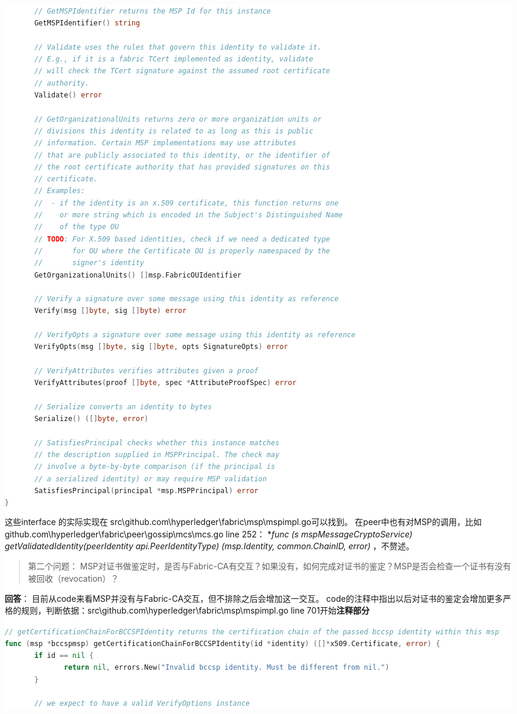```go
       // GetMSPIdentifier returns the MSP Id for this instance
       GetMSPIdentifier() string
 
       // Validate uses the rules that govern this identity to validate it.
       // E.g., if it is a fabric TCert implemented as identity, validate
       // will check the TCert signature against the assumed root certificate
       // authority.
       Validate() error
 
       // GetOrganizationalUnits returns zero or more organization units or
       // divisions this identity is related to as long as this is public
       // information. Certain MSP implementations may use attributes
       // that are publicly associated to this identity, or the identifier of
       // the root certificate authority that has provided signatures on this
       // certificate.
       // Examples:
       //  - if the identity is an x.509 certificate, this function returns one
       //    or more string which is encoded in the Subject's Distinguished Name
       //    of the type OU
       // TODO: For X.509 based identities, check if we need a dedicated type
       //       for OU where the Certificate OU is properly namespaced by the
       //       signer's identity
       GetOrganizationalUnits() []msp.FabricOUIdentifier
 
       // Verify a signature over some message using this identity as reference
       Verify(msg []byte, sig []byte) error
 
       // VerifyOpts a signature over some message using this identity as reference
       VerifyOpts(msg []byte, sig []byte, opts SignatureOpts) error
 
       // VerifyAttributes verifies attributes given a proof
       VerifyAttributes(proof []byte, spec *AttributeProofSpec) error
 
       // Serialize converts an identity to bytes
       Serialize() ([]byte, error)
 
       // SatisfiesPrincipal checks whether this instance matches
       // the description supplied in MSPPrincipal. The check may
       // involve a byte-by-byte comparison (if the principal is
       // a serialized identity) or may require MSP validation
       SatisfiesPrincipal(principal *msp.MSPPrincipal) error
}
```
这些interface 的实际实现在 src\github.com\hyperledger\fabric\msp\mspimpl.go可以找到。
在peer中也有对MSP的调用，比如 github.com\hyperledger\fabric\peer\gossip\mcs\mcs.go line 252： **func (s *mspMessageCryptoService) getValidatedIdentity(peerIdentity api.PeerIdentityType) (msp.Identity, common.ChainID, error)** ，不赘述。


>第二个问题： MSP对证书做鉴定时，是否与Fabric-CA有交互？如果没有，如何完成对证书的鉴定？MSP是否会检查一个证书有没有被回收（revocation）？

**回答**： 目前从code来看MSP并没有与Fabric-CA交互，但不排除之后会增加这一交互。
code的注释中指出以后对证书的鉴定会增加更多严格的规则，判断依据：src\github.com\hyperledger\fabric\msp\mspimpl.go line 701开始**注释部分**
```go
// getCertificationChainForBCCSPIdentity returns the certification chain of the passed bccsp identity within this msp
func (msp *bccspmsp) getCertificationChainForBCCSPIdentity(id *identity) ([]*x509.Certificate, error) {
       if id == nil {
              return nil, errors.New("Invalid bccsp identity. Must be different from nil.")
       }
 
       // we expect to have a valid VerifyOptions instance
```